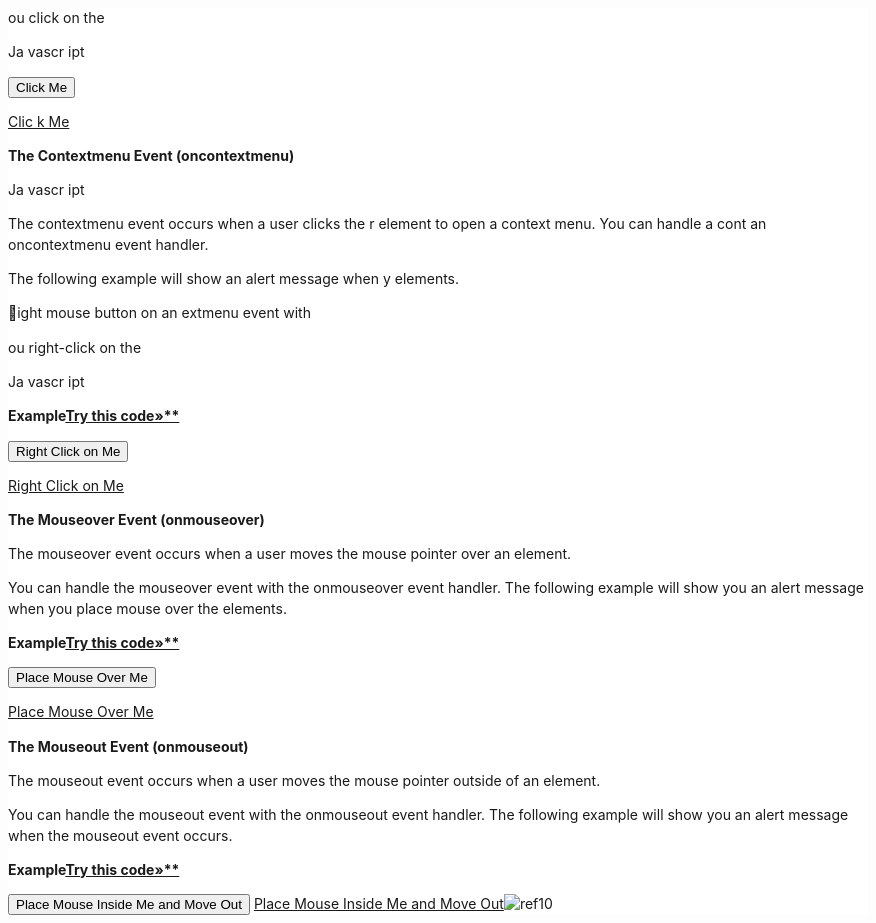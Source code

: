 ou click on the 

Ja vascr ipt 

<button type="button" onclick="alert('You have clicked a butt on!'![](Aspose.Words.4ecbbb8f-5836-4e4d-890e-c8a7d101a663.052.png));">Click Me</button>

<a href="#" onclick="alert('You have clicked a link!');">Clic k Me</a>

**The Contextmenu Event (oncontextmenu)**

Ja vascr ipt 

The contextmenu event occurs when a user clicks the r element to open a context menu. You can handle a cont an oncontextmenu event handler.

The following example will show an alert message when y elements.

ight mouse button on an extmenu event with 

ou right-click on the 

Ja vascr ipt 

**Example[Try this code»**](https://www.tutorialrepublic.com/codelab.php?topic=javascript&file=handling-the-contextmenu-event)**

<button type="button" oncontextmenu="alert('You have right-cl icked a button!');![ref8]">Right Click on Me</button>

<a href="#" oncontextmenu="alert('You have right-clicked a li nk!');">Right Click on Me</a>

**The Mouseover Event (onmouseover)**

The mouseover event occurs when a user moves the mouse pointer over an element.

You can handle the mouseover event with the onmouseover event handler. The following example will show you an alert message when you place mouse over the elements.

**Example[Try this code»**](https://www.tutorialrepublic.com/codelab.php?topic=javascript&file=handling-the-mouseover-event)**

<button type="button" onmouseover="alert('You have placed mou se pointer over a button!'![](Aspose.Words.4ecbbb8f-5836-4e4d-890e-c8a7d101a663.054.png));">Place Mouse Over Me</button>

<a href="#" onmouseover="alert('You have placed mouse pointer over a link!'![ref9]);">Place Mouse Over Me</a>

**The Mouseout Event (onmouseout)**

The mouseout event occurs when a user moves the mouse pointer outside of an element.

You can handle the mouseout event with the onmouseout event handler. The following example will show you an alert message when the mouseout event occurs.

**Example[Try this code»**](https://www.tutorialrepublic.com/codelab.php?topic=javascript&file=handling-the-mouseout-event)**

<button type="button" onmouseout="alert('You have moved out o f the button!'![](Aspose.Words.4ecbbb8f-5836-4e4d-890e-c8a7d101a663.056.png));">Place Mouse Inside Me and Move Out</button> <a href="#" onmouseout="alert('You have moved out of the lin k!');">Place Mouse Inside Me and Move Out</a>![ref10]


[ref1]: Aspose.Words.4ecbbb8f-5836-4e4d-890e-c8a7d101a663.002.png
[ref2]: Aspose.Words.4ecbbb8f-5836-4e4d-890e-c8a7d101a663.012.png
[ref3]: Aspose.Words.4ecbbb8f-5836-4e4d-890e-c8a7d101a663.013.png
[ref4]: Aspose.Words.4ecbbb8f-5836-4e4d-890e-c8a7d101a663.014.png
[ref5]: Aspose.Words.4ecbbb8f-5836-4e4d-890e-c8a7d101a663.015.png
[ref6]: Aspose.Words.4ecbbb8f-5836-4e4d-890e-c8a7d101a663.035.png
[ref7]: Aspose.Words.4ecbbb8f-5836-4e4d-890e-c8a7d101a663.041.png
[ref8]: Aspose.Words.4ecbbb8f-5836-4e4d-890e-c8a7d101a663.053.png
[ref9]: Aspose.Words.4ecbbb8f-5836-4e4d-890e-c8a7d101a663.055.png
[ref10]: Aspose.Words.4ecbbb8f-5836-4e4d-890e-c8a7d101a663.057.png
[ref11]: Aspose.Words.4ecbbb8f-5836-4e4d-890e-c8a7d101a663.069.png
[ref12]: Aspose.Words.4ecbbb8f-5836-4e4d-890e-c8a7d101a663.071.png
[ref13]: Aspose.Words.4ecbbb8f-5836-4e4d-890e-c8a7d101a663.072.png
[ref14]: Aspose.Words.4ecbbb8f-5836-4e4d-890e-c8a7d101a663.073.png
[ref15]: Aspose.Words.4ecbbb8f-5836-4e4d-890e-c8a7d101a663.074.png
[ref16]: Aspose.Words.4ecbbb8f-5836-4e4d-890e-c8a7d101a663.075.png
[ref17]: Aspose.Words.4ecbbb8f-5836-4e4d-890e-c8a7d101a663.076.png
[ref18]: Aspose.Words.4ecbbb8f-5836-4e4d-890e-c8a7d101a663.077.png
[ref19]: Aspose.Words.4ecbbb8f-5836-4e4d-890e-c8a7d101a663.079.png
[ref20]: Aspose.Words.4ecbbb8f-5836-4e4d-890e-c8a7d101a663.081.png
[ref21]: Aspose.Words.4ecbbb8f-5836-4e4d-890e-c8a7d101a663.082.png
[ref22]: Aspose.Words.4ecbbb8f-5836-4e4d-890e-c8a7d101a663.083.png
[ref23]: Aspose.Words.4ecbbb8f-5836-4e4d-890e-c8a7d101a663.084.png
[ref24]: Aspose.Words.4ecbbb8f-5836-4e4d-890e-c8a7d101a663.085.png
[ref25]: Aspose.Words.4ecbbb8f-5836-4e4d-890e-c8a7d101a663.086.png
[ref26]: Aspose.Words.4ecbbb8f-5836-4e4d-890e-c8a7d101a663.090.png
[ref27]: Aspose.Words.4ecbbb8f-5836-4e4d-890e-c8a7d101a663.091.png
[ref28]: Aspose.Words.4ecbbb8f-5836-4e4d-890e-c8a7d101a663.109.png
[ref29]: Aspose.Words.4ecbbb8f-5836-4e4d-890e-c8a7d101a663.111.png
[ref30]: Aspose.Words.4ecbbb8f-5836-4e4d-890e-c8a7d101a663.112.png
[ref31]: Aspose.Words.4ecbbb8f-5836-4e4d-890e-c8a7d101a663.113.png
[ref32]: Aspose.Words.4ecbbb8f-5836-4e4d-890e-c8a7d101a663.114.png
[ref33]: Aspose.Words.4ecbbb8f-5836-4e4d-890e-c8a7d101a663.116.png
[ref34]: Aspose.Words.4ecbbb8f-5836-4e4d-890e-c8a7d101a663.121.png
[ref35]: Aspose.Words.4ecbbb8f-5836-4e4d-890e-c8a7d101a663.124.png
[ref36]: Aspose.Words.4ecbbb8f-5836-4e4d-890e-c8a7d101a663.125.png
[ref37]: Aspose.Words.4ecbbb8f-5836-4e4d-890e-c8a7d101a663.132.png
[ref38]: Aspose.Words.4ecbbb8f-5836-4e4d-890e-c8a7d101a663.134.png
[ref39]: Aspose.Words.4ecbbb8f-5836-4e4d-890e-c8a7d101a663.145.png
[ref40]: Aspose.Words.4ecbbb8f-5836-4e4d-890e-c8a7d101a663.146.png
[ref41]: Aspose.Words.4ecbbb8f-5836-4e4d-890e-c8a7d101a663.149.png
[ref42]: Aspose.Words.4ecbbb8f-5836-4e4d-890e-c8a7d101a663.152.png
[ref43]: Aspose.Words.4ecbbb8f-5836-4e4d-890e-c8a7d101a663.162.png
[ref44]: Aspose.Words.4ecbbb8f-5836-4e4d-890e-c8a7d101a663.163.png
[ref45]: Aspose.Words.4ecbbb8f-5836-4e4d-890e-c8a7d101a663.174.png
[ref46]: Aspose.Words.4ecbbb8f-5836-4e4d-890e-c8a7d101a663.187.png